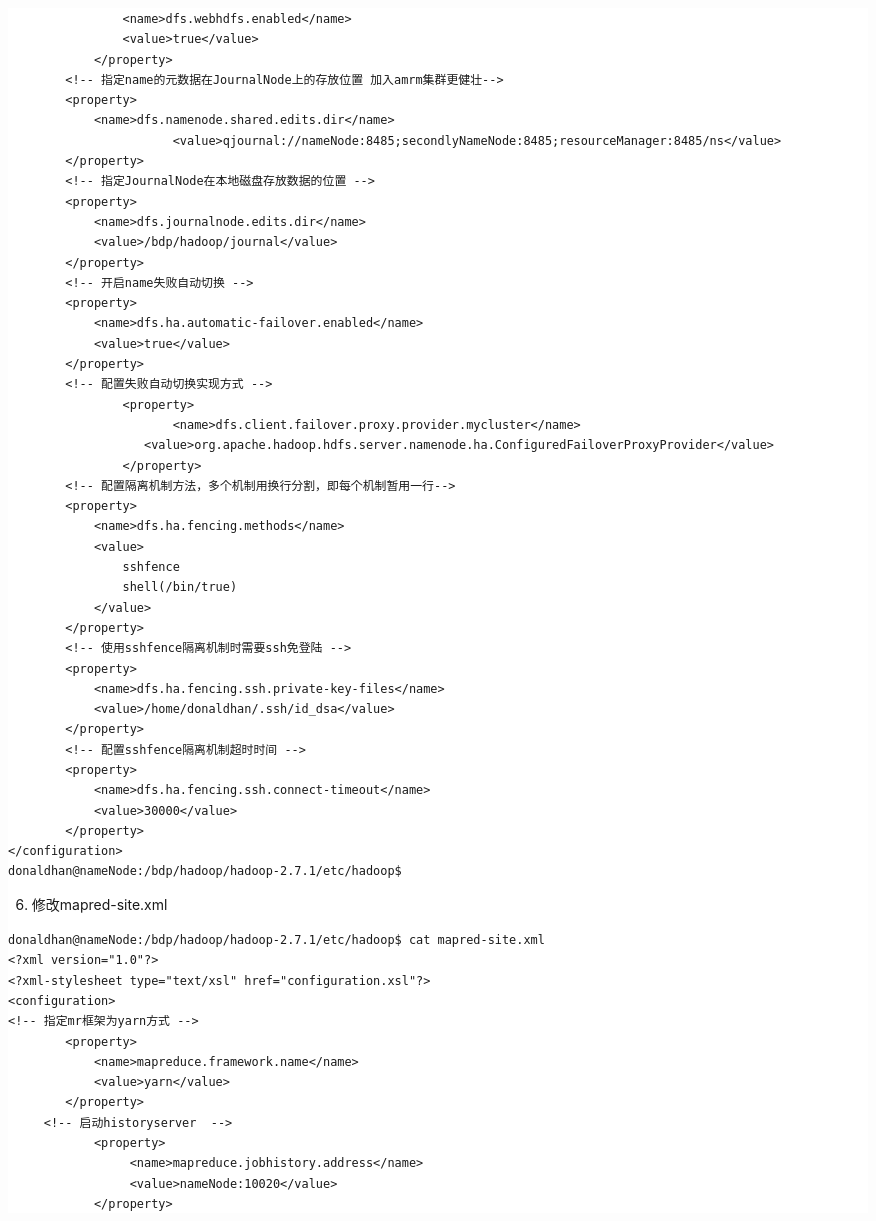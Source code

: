 ```
		        <name>dfs.webhdfs.enabled</name>
	        	<value>true</value>
        	</property>		 
		<!-- 指定name的元数据在JournalNode上的存放位置 加入amrm集群更健壮-->
		<property>
			<name>dfs.namenode.shared.edits.dir</name>
                       <value>qjournal://nameNode:8485;secondlyNameNode:8485;resourceManager:8485/ns</value>
		</property>
		<!-- 指定JournalNode在本地磁盘存放数据的位置 -->
		<property>
			<name>dfs.journalnode.edits.dir</name>
			<value>/bdp/hadoop/journal</value>
		</property>
		<!-- 开启name失败自动切换 -->
		<property>
			<name>dfs.ha.automatic-failover.enabled</name>
			<value>true</value>
		</property>
		<!-- 配置失败自动切换实现方式 -->
                <property>
                       <name>dfs.client.failover.proxy.provider.mycluster</name>
       		       <value>org.apache.hadoop.hdfs.server.namenode.ha.ConfiguredFailoverProxyProvider</value>
                </property>
		<!-- 配置隔离机制方法，多个机制用换行分割，即每个机制暂用一行-->
		<property>
			<name>dfs.ha.fencing.methods</name>
			<value>
				sshfence
				shell(/bin/true)
			</value>
		</property>
		<!-- 使用sshfence隔离机制时需要ssh免登陆 -->
		<property>
			<name>dfs.ha.fencing.ssh.private-key-files</name>
			<value>/home/donaldhan/.ssh/id_dsa</value>
		</property>
		<!-- 配置sshfence隔离机制超时时间 -->
		<property>
			<name>dfs.ha.fencing.ssh.connect-timeout</name>
			<value>30000</value>
		</property>
</configuration>
donaldhan@nameNode:/bdp/hadoop/hadoop-2.7.1/etc/hadoop$
```   
6. 修改mapred-site.xml   
```
donaldhan@nameNode:/bdp/hadoop/hadoop-2.7.1/etc/hadoop$ cat mapred-site.xml
<?xml version="1.0"?>
<?xml-stylesheet type="text/xsl" href="configuration.xsl"?>
<configuration>
<!-- 指定mr框架为yarn方式 -->
		<property>
			<name>mapreduce.framework.name</name>
			<value>yarn</value>
		</property>
     <!-- 启动historyserver  -->
            <property>
                 <name>mapreduce.jobhistory.address</name>
                 <value>nameNode:10020</value>
            </property>

```